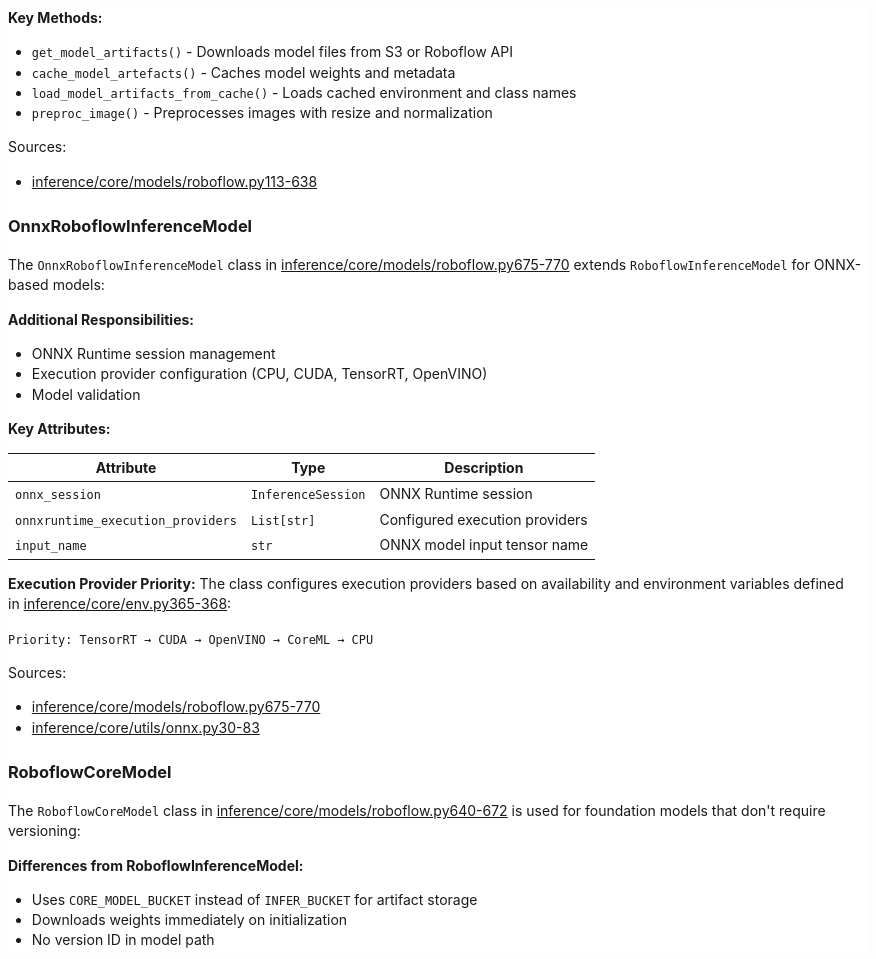 **Key Methods:**

- `get_model_artifacts()` - Downloads model files from S3 or Roboflow API
- `cache_model_artefacts()` - Caches model weights and metadata
- `load_model_artifacts_from_cache()` - Loads cached environment and class names
- `preproc_image()` - Preprocesses images with resize and normalization

Sources:

- [inference/core/models/roboflow.py113-638](https://github.com/roboflow/inference/blob/55f57676/inference/core/models/roboflow.py#L113-L638)

### OnnxRoboflowInferenceModel

The `OnnxRoboflowInferenceModel` class in [inference/core/models/roboflow.py675-770](https://github.com/roboflow/inference/blob/55f57676/inference/core/models/roboflow.py#L675-L770) extends `RoboflowInferenceModel` for ONNX-based models:

**Additional Responsibilities:**

- ONNX Runtime session management
- Execution provider configuration (CPU, CUDA, TensorRT, OpenVINO)
- Model validation

**Key Attributes:**

|Attribute|Type|Description|
|---|---|---|
|`onnx_session`|`InferenceSession`|ONNX Runtime session|
|`onnxruntime_execution_providers`|`List[str]`|Configured execution providers|
|`input_name`|`str`|ONNX model input tensor name|

**Execution Provider Priority:** The class configures execution providers based on availability and environment variables defined in [inference/core/env.py365-368](https://github.com/roboflow/inference/blob/55f57676/inference/core/env.py#L365-L368):

```
Priority: TensorRT → CUDA → OpenVINO → CoreML → CPU
```

Sources:

- [inference/core/models/roboflow.py675-770](https://github.com/roboflow/inference/blob/55f57676/inference/core/models/roboflow.py#L675-L770)
- [inference/core/utils/onnx.py30-83](https://github.com/roboflow/inference/blob/55f57676/inference/core/utils/onnx.py#L30-L83)

### RoboflowCoreModel

The `RoboflowCoreModel` class in [inference/core/models/roboflow.py640-672](https://github.com/roboflow/inference/blob/55f57676/inference/core/models/roboflow.py#L640-L672) is used for foundation models that don't require versioning:

**Differences from RoboflowInferenceModel:**

- Uses `CORE_MODEL_BUCKET` instead of `INFER_BUCKET` for artifact storage
- Downloads weights immediately on initialization
- No version ID in model path
